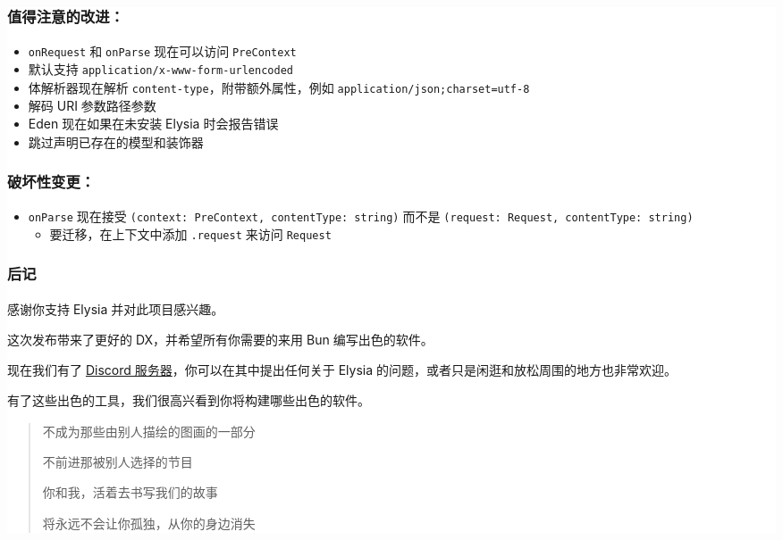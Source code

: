 ### 值得注意的改进：
- `onRequest` 和 `onParse` 现在可以访问 `PreContext`
- 默认支持 `application/x-www-form-urlencoded`
- 体解析器现在解析 `content-type`，附带额外属性，例如 `application/json;charset=utf-8`
- 解码 URI 参数路径参数
- Eden 现在如果在未安装 Elysia 时会报告错误
- 跳过声明已存在的模型和装饰器

### 破坏性变更：
- `onParse` 现在接受 `(context: PreContext, contentType: string)` 而不是 `(request: Request, contentType: string)`
    - 要迁移，在上下文中添加 `.request` 来访问 `Request`

### 后记
感谢你支持 Elysia 并对此项目感兴趣。

这次发布带来了更好的 DX，并希望所有你需要的来用 Bun 编写出色的软件。

现在我们有了 [Discord 服务器](https://discord.gg/eaFJ2KDJck)，你可以在其中提出任何关于 Elysia 的问题，或者只是闲逛和放松周围的地方也非常欢迎。

有了这些出色的工具，我们很高兴看到你将构建哪些出色的软件。

> 不成为那些由别人描绘的图画的一部分
>
> 不前进那被别人选择的节目
>
> 你和我，活着去书写我们的故事
>
> 将永远不会让你孤独，从你的身边消失
>
</Blog>